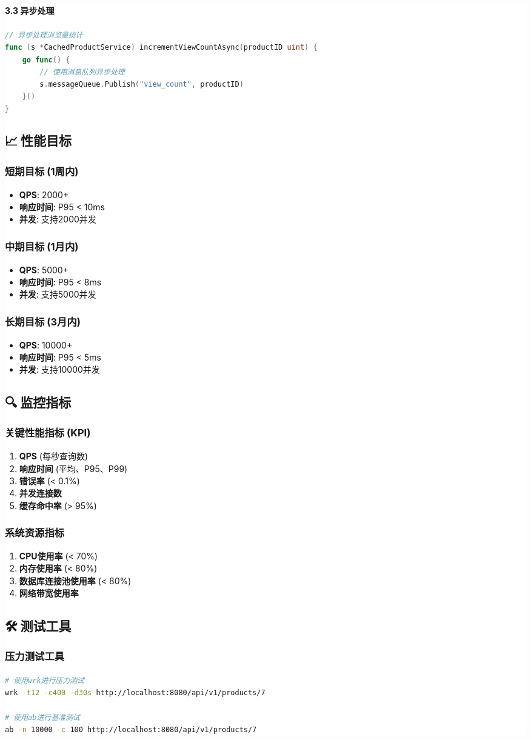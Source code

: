 #### 3.3 异步处理
```go
// 异步处理浏览量统计
func (s *CachedProductService) incrementViewCountAsync(productID uint) {
    go func() {
        // 使用消息队列异步处理
        s.messageQueue.Publish("view_count", productID)
    }()
}
```

## 📈 性能目标

### 短期目标 (1周内)
- **QPS**: 2000+
- **响应时间**: P95 < 10ms
- **并发**: 支持2000并发

### 中期目标 (1月内)
- **QPS**: 5000+
- **响应时间**: P95 < 8ms
- **并发**: 支持5000并发

### 长期目标 (3月内)
- **QPS**: 10000+
- **响应时间**: P95 < 5ms
- **并发**: 支持10000并发

## 🔍 监控指标

### 关键性能指标 (KPI)
1. **QPS** (每秒查询数)
2. **响应时间** (平均、P95、P99)
3. **错误率** (< 0.1%)
4. **并发连接数**
5. **缓存命中率** (> 95%)

### 系统资源指标
1. **CPU使用率** (< 70%)
2. **内存使用率** (< 80%)
3. **数据库连接池使用率** (< 80%)
4. **网络带宽使用率**

## 🛠️ 测试工具

### 压力测试工具
```bash
# 使用wrk进行压力测试
wrk -t12 -c400 -d30s http://localhost:8080/api/v1/products/7

# 使用ab进行基准测试
ab -n 10000 -c 100 http://localhost:8080/api/v1/products/7
```
